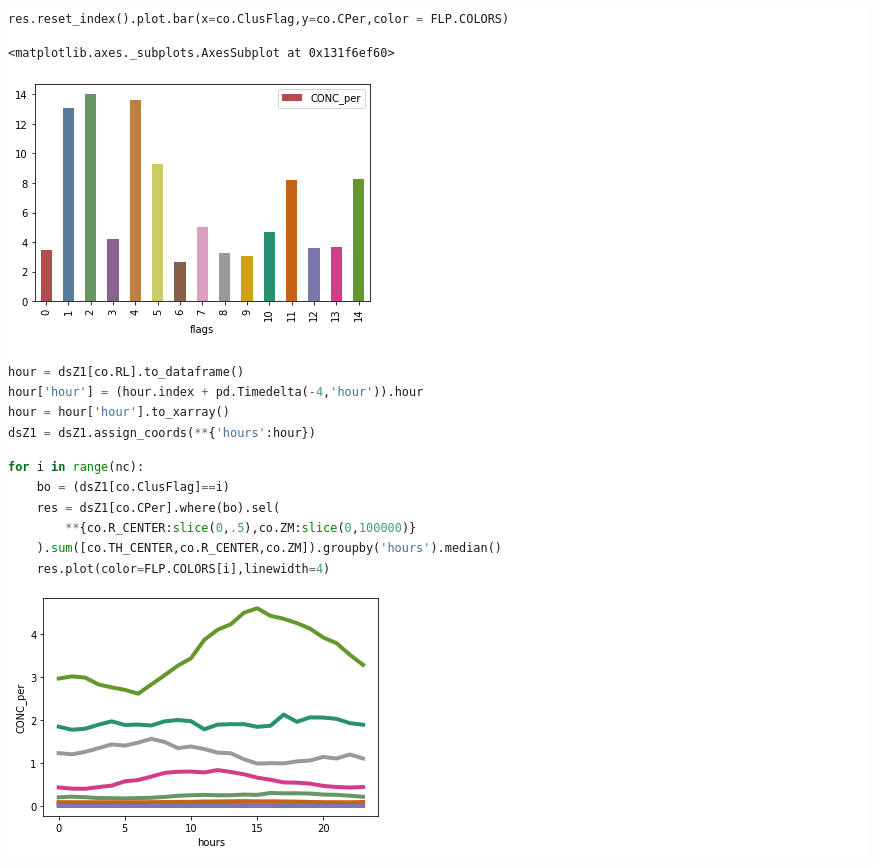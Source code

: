 

```python
res.reset_index().plot.bar(x=co.ClusFlag,y=co.CPer,color = FLP.COLORS)
```




    <matplotlib.axes._subplots.AxesSubplot at 0x131f6ef60>




![png](polgrid_files/polgrid_48_1.png)



```python
hour = dsZ1[co.RL].to_dataframe()
hour['hour'] = (hour.index + pd.Timedelta(-4,'hour')).hour
hour = hour['hour'].to_xarray()
dsZ1 = dsZ1.assign_coords(**{'hours':hour})
```


```python

```


```python
for i in range(nc):
    bo = (dsZ1[co.ClusFlag]==i)
    res = dsZ1[co.CPer].where(bo).sel(
        **{co.R_CENTER:slice(0,.5),co.ZM:slice(0,100000)}
    ).sum([co.TH_CENTER,co.R_CENTER,co.ZM]).groupby('hours').median()
    res.plot(color=FLP.COLORS[i],linewidth=4)
```


![png](polgrid_files/polgrid_51_0.png)
